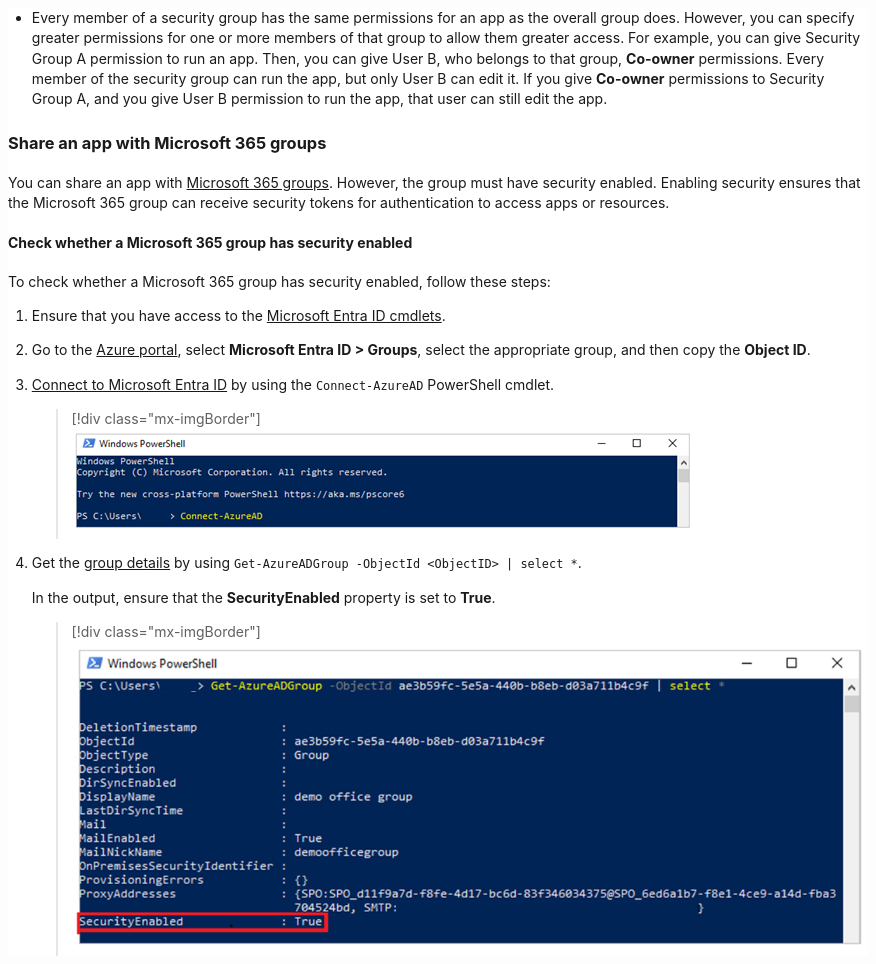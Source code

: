 - Every member of a security group has the same permissions for an app as the overall group does. However, you can specify greater permissions for one or more members of that group to allow them greater access. For example, you can give Security Group A permission to run an app. Then, you can give User B, who belongs to that group, **Co-owner** permissions. Every member of the security group can run the app, but only User B can edit it. If you give **Co-owner** permissions to Security Group A, and you give User B permission to run the app, that user can still edit the app.

### Share an app with Microsoft 365 groups

You can share an app with [Microsoft 365 groups](/microsoft-365/admin/create-groups/compare-groups/?azure-portal=true). However, the group must have security enabled. Enabling security ensures that the Microsoft 365 group can receive security tokens for authentication to access apps or resources.

#### Check whether a Microsoft 365 group has security enabled

To check whether a Microsoft 365 group has security enabled, follow these steps:

1. Ensure that you have access to the [Microsoft Entra ID cmdlets](/azure/active-directory/users-groups-roles/groups-settings-v2-cmdlets/?azure-portal=true).

2. Go to the [Azure portal](https://portal.azure.com/?azure-portal=true), select **Microsoft Entra ID > Groups**, select the appropriate group, and then copy the **Object ID**.

3. [Connect to Microsoft Entra ID](/powershell/module/azuread/connect-azuread/?azure-portal=true) by using the `Connect-AzureAD` PowerShell cmdlet.

    > [!div class="mx-imgBorder"]
    > ![Screenshot of Windows PowerShell, showing the commandlet.](../media/power-shell.png)

4. Get the [group details](/powershell/module/AzureAD/Get-AzureADGroup/?azure-portal=true) by using `Get-AzureADGroup -ObjectId <ObjectID> | select *`.

    In the output, ensure that the **SecurityEnabled** property is set to **True**.

    > [!div class="mx-imgBorder"]
    > [![Screenshot of Windows PowerShell, showing the SecurityEnabled property set to True.](../media/security.png)](../media/security.png#lightbox)
